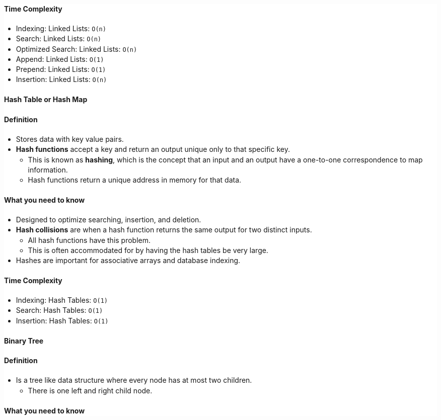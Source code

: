 #### Time Complexity <a href="#span-stylecolorred-time-complexity-1" id="span-stylecolorred-time-complexity-1"></a>

* Indexing: Linked Lists: `O(n)`
* Search: Linked Lists: `O(n)`
* Optimized Search: Linked Lists: `O(n)`
* Append: Linked Lists: `O(1)`
* Prepend: Linked Lists: `O(1)`
* Insertion: Linked Lists: `O(n)`

#### Hash Table or Hash Map <a href="#span-stylecolorred-a-idhasha-hash-table-or-hash-map" id="span-stylecolorred-a-idhasha-hash-table-or-hash-map"></a>

#### Definition <a href="#span-stylecolorred-definition-3" id="span-stylecolorred-definition-3"></a>

* Stores data with key value pairs.
* **Hash functions** accept a key and return an output unique only to that specific key.
  * This is known as **hashing**, which is the concept that an input and an output have a one-to-one correspondence to map information.
  * Hash functions return a unique address in memory for that data.

#### What you need to know <a href="#span-stylecolorred-what-you-need-to-know-3" id="span-stylecolorred-what-you-need-to-know-3"></a>

* Designed to optimize searching, insertion, and deletion.
* **Hash collisions** are when a hash function returns the same output for two distinct inputs.
  * All hash functions have this problem.
  * This is often accommodated for by having the hash tables be very large.
* Hashes are important for associative arrays and database indexing.

#### Time Complexity <a href="#span-stylecolorred-time-complexity-2" id="span-stylecolorred-time-complexity-2"></a>

* Indexing: Hash Tables: `O(1)`
* Search: Hash Tables: `O(1)`
* Insertion: Hash Tables: `O(1)`

#### Binary Tree <a href="#span-stylecolorred-a-idbinary-treea-binary-tree" id="span-stylecolorred-a-idbinary-treea-binary-tree"></a>

#### Definition <a href="#span-stylecolorred-definition-4" id="span-stylecolorred-definition-4"></a>

* Is a tree like data structure where every node has at most two children.
  * There is one left and right child node.

#### What you need to know <a href="#span-stylecolorred-what-you-need-to-know-4" id="span-stylecolorred-what-you-need-to-know-4"></a>
